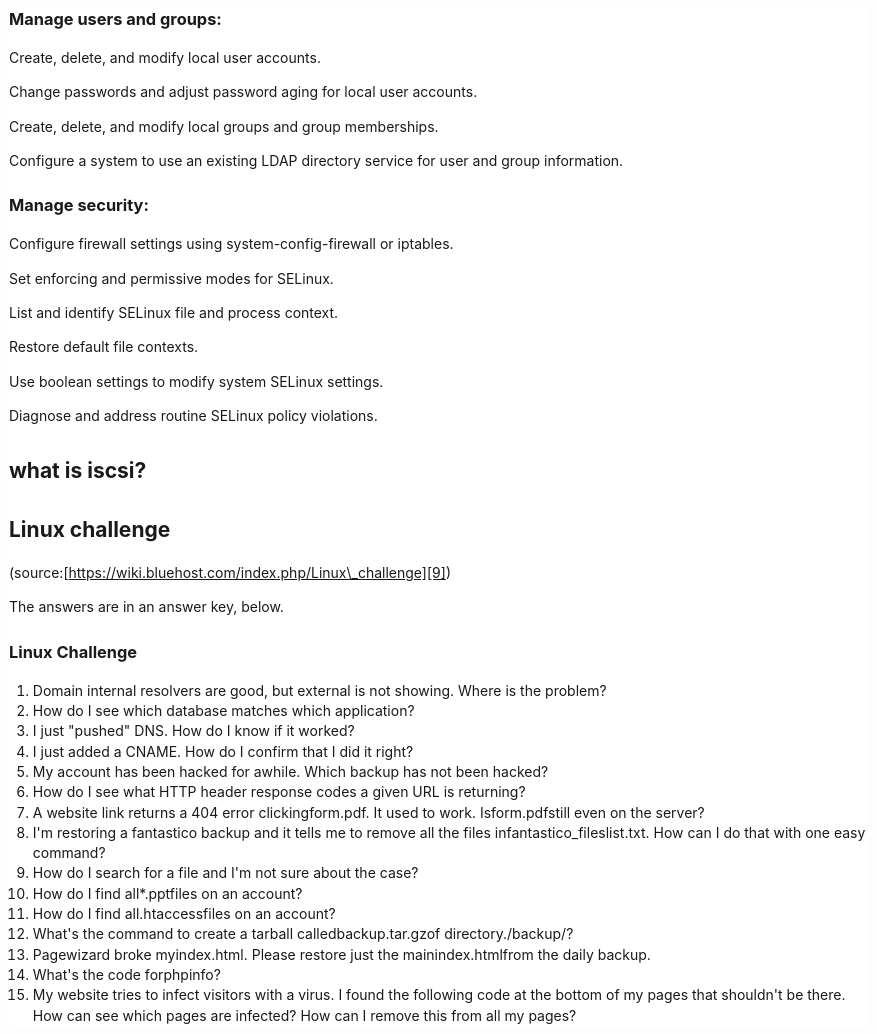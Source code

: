 ### Manage users and groups:

Create, delete, and modify local user accounts.

Change passwords and adjust password aging for local user accounts.

Create, delete, and modify local groups and group memberships.

Configure a system to use an existing LDAP directory service for user and group information.

### Manage security:

Configure firewall settings using system-config-firewall or iptables.

Set enforcing and permissive modes for SELinux.

List and identify SELinux file and process context.

Restore default file contexts.

Use boolean settings to modify system SELinux settings.

Diagnose and address routine SELinux policy violations.

## what is iscsi?

## Linux challenge

(source:[https://wiki.bluehost.com/index.php/Linux\_challenge][9])

The answers are in an answer key, below.

### Linux Challenge

1. Domain internal resolvers are good, but external is not showing. Where is the problem?
2. How do I see which database matches which application?
3. I just "pushed" DNS. How do I know if it worked?
4. I just added a CNAME. How do I confirm that I did it right?
5. My account has been hacked for awhile. Which backup has not been hacked?
6. How do I see what HTTP header response codes a given URL is returning?
7. A website link returns a 404 error clickingform.pdf. It used to work. Isform.pdfstill even on the server?
8. I'm restoring a fantastico backup and it tells me to remove all the files infantastico\_fileslist.txt. How can I do that with one easy command?
9. How do I search for a file and I'm not sure about the case?
10. How do I find all\*.pptfiles on an account?
11. How do I find all.htaccessfiles on an account?
12. What's the command to create a tarball calledbackup.tar.gzof directory./backup/?
13. Pagewizard broke myindex.html. Please restore just the mainindex.htmlfrom the daily backup.
14. What's the code forphpinfo?
15. My website tries to infect visitors with a virus. I found the following code at the bottom of my pages that shouldn't be there. How can see which pages are infected? How can I remove this from all my pages?

<iframe style=""></iframe>


[0]: https://web.archive.org/web/20150320081207/http://ols.fedoraproject.org/OLS/Reprints-2008/kumar-reprint.pdf
[1]: https://web.archive.org/web/20150320081207/http://www.thegeekstuff.com/2010/12/50-unix-linux-sysadmin-tutorials
[2]: https://web.archive.org/web/20150320081207/http://en.wikipedia.org/wiki/Filesystem_Hierarchy_Standard
[3]: https://web.archive.org/web/20150320081207/http://www.linuxhowtos.org/Tips%20and%20Tricks/chattr.htm
[4]: https://web.archive.org/web/20150320081207/http://www.cyberciti.biz/tips/understanding-unixlinux-file-system-part-i.html
[5]: https://web.archive.org/web/20150320081207/http://en.wikipedia.org/wiki/Subnetwork#IPv4_subnetting
[6]: https://web.archive.org/web/20150320081207/http://en.wikipedia.org/wiki/Classless_Inter-Domain_Routing#CIDR_notation
[7]: https://web.archive.org/web/20150320081207/http://danceswithkittens.com/books/LPIC/
[8]: https://web.archive.org/web/20150320081207/http://www.cs.rutgers.edu/~pxk/416/notes/07-scheduling.html
[9]: https://web.archive.org/web/20150320081207/https://wiki.bluehost.com/index.php/Linux_challenge
[10]: https://web.archive.org/web/20150320081207/https://wiki.bluehost.com/index.php/Linux_challenge_answers
[11]: https://web.archive.org/web/20150320081207/http://scripts.v2joecr.com/file-folder-fixer.txt
[12]: https://web.archive.org/web/20150320081207/http://stackoverflow.com/questions/4272770/wget-with-authentication
[13]: https://web.archive.org/web/20150320081207/http://74.220.207.132:2082/
[14]: https://web.archive.org/web/20150320081207/http://